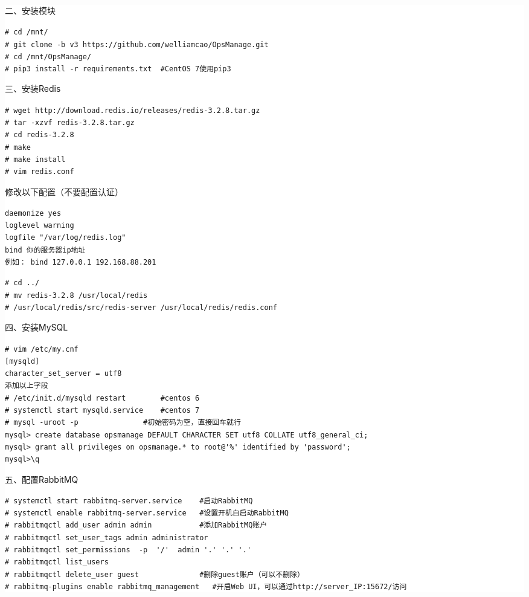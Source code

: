 
二、安装模块
```
# cd /mnt/
# git clone -b v3 https://github.com/welliamcao/OpsManage.git
# cd /mnt/OpsManage/
# pip3 install -r requirements.txt  #CentOS 7使用pip3
```

三、安装Redis
```
# wget http://download.redis.io/releases/redis-3.2.8.tar.gz
# tar -xzvf redis-3.2.8.tar.gz
# cd redis-3.2.8
# make
# make install
# vim redis.conf
```
修改以下配置（不要配置认证）
```
daemonize yes
loglevel warning
logfile "/var/log/redis.log"
bind 你的服务器ip地址
例如： bind 127.0.0.1 192.168.88.201
```
```
# cd ../
# mv redis-3.2.8 /usr/local/redis
# /usr/local/redis/src/redis-server /usr/local/redis/redis.conf
```
四、安装MySQL
```
# vim /etc/my.cnf
[mysqld]
character_set_server = utf8
添加以上字段
# /etc/init.d/mysqld restart     	#centos 6
# systemctl start mysqld.service 	#centos 7
# mysql -uroot -p  				#初始密码为空，直接回车就行
mysql> create database opsmanage DEFAULT CHARACTER SET utf8 COLLATE utf8_general_ci;
mysql> grant all privileges on opsmanage.* to root@'%' identified by 'password';
mysql>\q
```
五、配置RabbitMQ

```
# systemctl start rabbitmq-server.service    #启动RabbitMQ
# systemctl enable rabbitmq-server.service   #设置开机自启动RabbitMQ
# rabbitmqctl add_user admin admin           #添加RabbitMQ账户
# rabbitmqctl set_user_tags admin administrator
# rabbitmqctl set_permissions  -p  '/'  admin '.' '.' '.'
# rabbitmqctl list_users   
# rabbitmqctl delete_user guest 			 #删除guest账户（可以不删除）
# rabbitmq-plugins enable rabbitmq_management   #开启Web UI，可以通过http://server_IP:15672/访问
```
